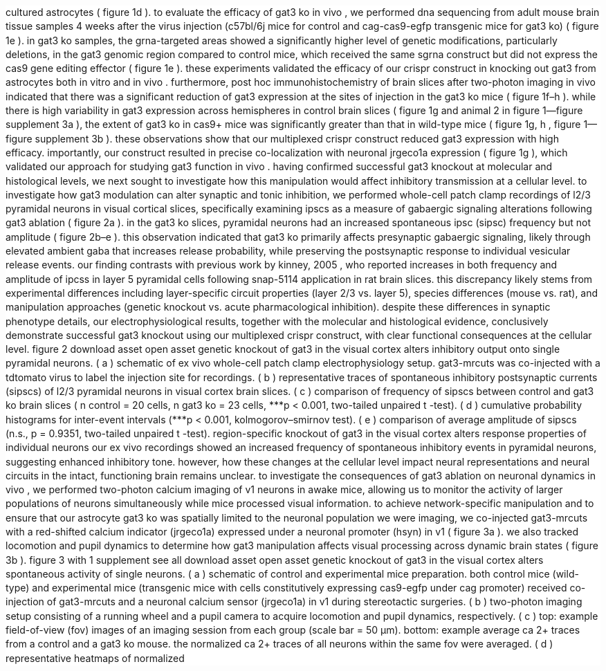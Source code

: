 cultured astrocytes ( figure 1d ). to evaluate the efficacy of gat3 ko in vivo , we performed dna sequencing from adult mouse brain tissue samples 4 weeks after the virus injection (c57bl/6j mice for control and cag-cas9-egfp transgenic mice for gat3 ko) ( figure 1e ). in gat3 ko samples, the grna-targeted areas showed a significantly higher level of genetic modifications, particularly deletions, in the gat3 genomic region compared to control mice, which received the same sgrna construct but did not express the cas9 gene editing effector ( figure 1e ). these experiments validated the efficacy of our crispr construct in knocking out gat3 from astrocytes both in vitro and in vivo . furthermore, post hoc immunohistochemistry of brain slices after two-photon imaging in vivo indicated that there was a significant reduction of gat3 expression at the sites of injection in the gat3 ko mice ( figure 1f–h ). while there is high variability in gat3 expression across hemispheres in control brain slices ( figure 1g and animal 2 in figure 1—figure supplement 3a ), the extent of gat3 ko in cas9+ mice was significantly greater than that in wild-type mice ( figure 1g, h , figure 1—figure supplement 3b ). these observations show that our multiplexed crispr construct reduced gat3 expression with high efficacy. importantly, our construct resulted in precise co-localization with neuronal jrgeco1a expression ( figure 1g ), which validated our approach for studying gat3 function in vivo . having confirmed successful gat3 knockout at molecular and histological levels, we next sought to investigate how this manipulation would affect inhibitory transmission at a cellular level. to investigate how gat3 modulation can alter synaptic and tonic inhibition, we performed whole-cell patch clamp recordings of l2/3 pyramidal neurons in visual cortical slices, specifically examining ipscs as a measure of gabaergic signaling alterations following gat3 ablation ( figure 2a ). in the gat3 ko slices, pyramidal neurons had an increased spontaneous ipsc (sipsc) frequency but not amplitude ( figure 2b–e ). this observation indicated that gat3 ko primarily affects presynaptic gabaergic signaling, likely through elevated ambient gaba that increases release probability, while preserving the postsynaptic response to individual vesicular release events. our finding contrasts with previous work by kinney, 2005 , who reported increases in both frequency and amplitude of ipcss in layer 5 pyramidal cells following snap-5114 application in rat brain slices. this discrepancy likely stems from experimental differences including layer-specific circuit properties (layer 2/3 vs. layer 5), species differences (mouse vs. rat), and manipulation approaches (genetic knockout vs. acute pharmacological inhibition). despite these differences in synaptic phenotype details, our electrophysiological results, together with the molecular and histological evidence, conclusively demonstrate successful gat3 knockout using our multiplexed crispr construct, with clear functional consequences at the cellular level. figure 2 download asset open asset genetic knockout of gat3 in the visual cortex alters inhibitory output onto single pyramidal neurons. ( a ) schematic of ex vivo whole-cell patch clamp electrophysiology setup. gat3-mrcuts was co-injected with a tdtomato virus to label the injection site for recordings. ( b ) representative traces of spontaneous inhibitory postsynaptic currents (sipscs) of l2/3 pyramidal neurons in visual cortex brain slices. ( c ) comparison of frequency of sipscs between control and gat3 ko brain slices ( n control = 20 cells, n gat3 ko = 23 cells, ***p &lt; 0.001, two-tailed unpaired t -test). ( d ) cumulative probability histograms for inter-event intervals (***p &lt; 0.001, kolmogorov–smirnov test). ( e ) comparison of average amplitude of sipscs (n.s., p = 0.9351, two-tailed unpaired t -test). region-specific knockout of gat3 in the visual cortex alters response properties of individual neurons our ex vivo recordings showed an increased frequency of spontaneous inhibitory events in pyramidal neurons, suggesting enhanced inhibitory tone. however, how these changes at the cellular level impact neural representations and neural circuits in the intact, functioning brain remains unclear. to investigate the consequences of gat3 ablation on neuronal dynamics in vivo , we performed two-photon calcium imaging of v1 neurons in awake mice, allowing us to monitor the activity of larger populations of neurons simultaneously while mice processed visual information. to achieve network-specific manipulation and to ensure that our astrocyte gat3 ko was spatially limited to the neuronal population we were imaging, we co-injected gat3-mrcuts with a red-shifted calcium indicator (jrgeco1a) expressed under a neuronal promoter (hsyn) in v1 ( figure 3a ). we also tracked locomotion and pupil dynamics to determine how gat3 manipulation affects visual processing across dynamic brain states ( figure 3b ). figure 3 with 1 supplement see all download asset open asset genetic knockout of gat3 in the visual cortex alters spontaneous activity of single neurons. ( a ) schematic of control and experimental mice preparation. both control mice (wild-type) and experimental mice (transgenic mice with cells constitutively expressing cas9-egfp under cag promoter) received co-injection of gat3-mrcuts and a neuronal calcium sensor (jrgeco1a) in v1 during stereotactic surgeries. ( b ) two-photon imaging setup consisting of a running wheel and a pupil camera to acquire locomotion and pupil dynamics, respectively. ( c ) top: example field-of-view (fov) images of an imaging session from each group (scale bar = 50 µm). bottom: example average ca 2+ traces from a control and a gat3 ko mouse. the normalized ca 2+ traces of all neurons within the same fov were averaged. ( d ) representative heatmaps of normalized